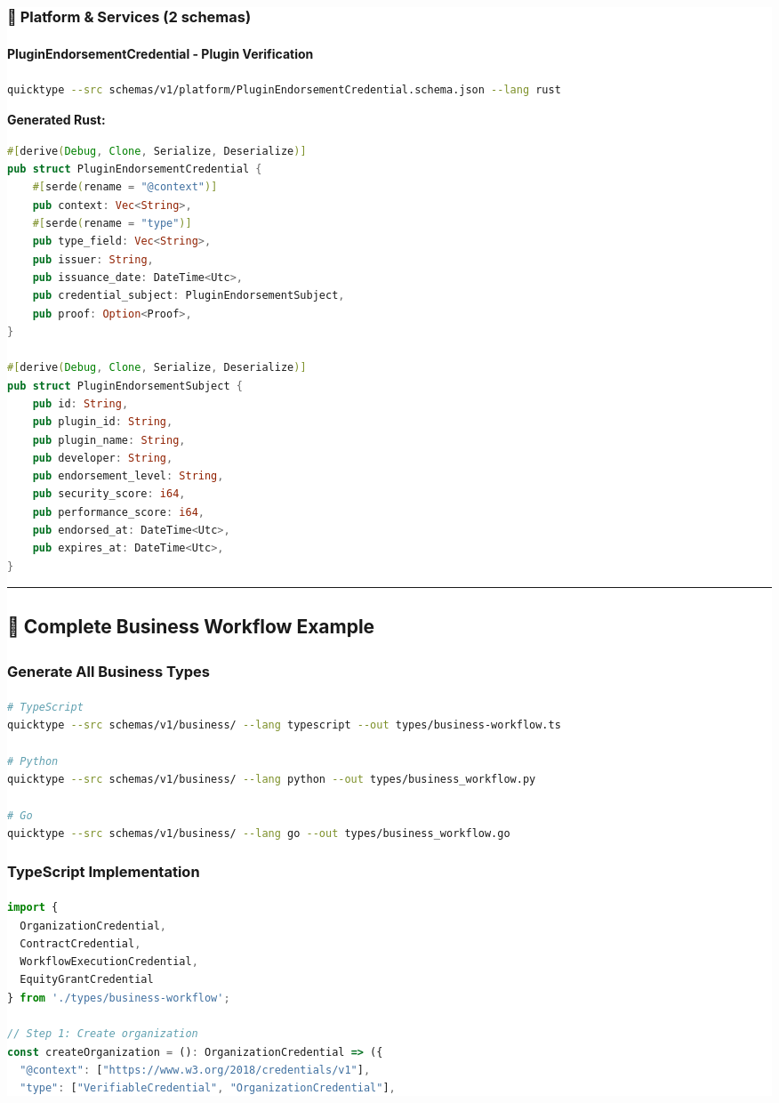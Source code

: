 ### 🔌 **Platform & Services** (2 schemas)

#### **PluginEndorsementCredential** - Plugin Verification
```bash
quicktype --src schemas/v1/platform/PluginEndorsementCredential.schema.json --lang rust
```

**Generated Rust:**
```rust
#[derive(Debug, Clone, Serialize, Deserialize)]
pub struct PluginEndorsementCredential {
    #[serde(rename = "@context")]
    pub context: Vec<String>,
    #[serde(rename = "type")]
    pub type_field: Vec<String>,
    pub issuer: String,
    pub issuance_date: DateTime<Utc>,
    pub credential_subject: PluginEndorsementSubject,
    pub proof: Option<Proof>,
}

#[derive(Debug, Clone, Serialize, Deserialize)]
pub struct PluginEndorsementSubject {
    pub id: String,
    pub plugin_id: String,
    pub plugin_name: String,
    pub developer: String,
    pub endorsement_level: String,
    pub security_score: i64,
    pub performance_score: i64,
    pub endorsed_at: DateTime<Utc>,
    pub expires_at: DateTime<Utc>,
}
```

---

## 🌟 **Complete Business Workflow Example**

### **Generate All Business Types**
```bash
# TypeScript
quicktype --src schemas/v1/business/ --lang typescript --out types/business-workflow.ts

# Python
quicktype --src schemas/v1/business/ --lang python --out types/business_workflow.py

# Go
quicktype --src schemas/v1/business/ --lang go --out types/business_workflow.go
```

### **TypeScript Implementation**
```typescript
import { 
  OrganizationCredential, 
  ContractCredential, 
  WorkflowExecutionCredential,
  EquityGrantCredential 
} from './types/business-workflow';

// Step 1: Create organization
const createOrganization = (): OrganizationCredential => ({
  "@context": ["https://www.w3.org/2018/credentials/v1"],
  "type": ["VerifiableCredential", "OrganizationCredential"],
```
